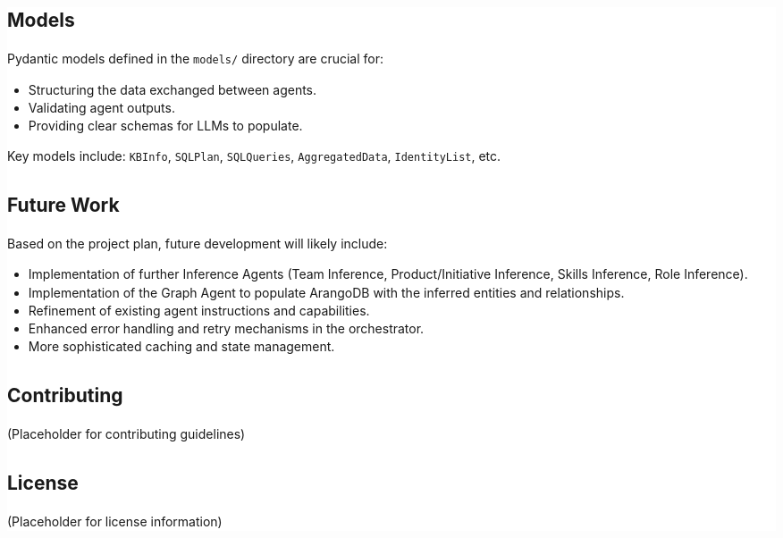 ## Models

Pydantic models defined in the `models/` directory are crucial for:
*   Structuring the data exchanged between agents.
*   Validating agent outputs.
*   Providing clear schemas for LLMs to populate.

Key models include: `KBInfo`, `SQLPlan`, `SQLQueries`, `AggregatedData`, `IdentityList`, etc.

## Future Work
Based on the project plan, future development will likely include:
*   Implementation of further Inference Agents (Team Inference, Product/Initiative Inference, Skills Inference, Role Inference).
*   Implementation of the Graph Agent to populate ArangoDB with the inferred entities and relationships.
*   Refinement of existing agent instructions and capabilities.
*   Enhanced error handling and retry mechanisms in the orchestrator.
*   More sophisticated caching and state management.

## Contributing
(Placeholder for contributing guidelines)

## License
(Placeholder for license information)